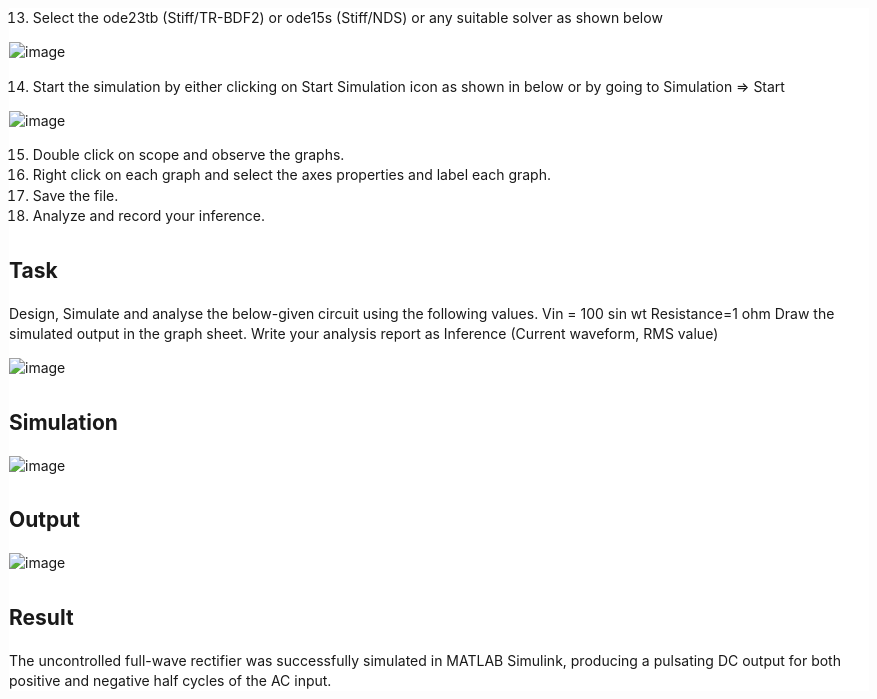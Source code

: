 13.	Select the ode23tb (Stiff/TR-BDF2) or ode15s (Stiff/NDS) or any suitable solver as
shown below 
 <img width="566" height="401" alt="image" src="https://github.com/user-attachments/assets/3ff8e2f1-3d5a-40e8-97f1-d02e69c7a656" />

14.	Start the simulation by either clicking on Start Simulation icon as shown in below or
by going to Simulation ⇒ Start
 <img width="770" height="308" alt="image" src="https://github.com/user-attachments/assets/eb4ac233-cc13-488b-a555-ef4ab2e3c048" />

15.	Double click on scope and observe the graphs.
16.	Right click on each graph and select the axes properties and label each graph.
17.	Save the file. 
18.	Analyze and record your inference.

## Task
Design, Simulate and analyse the below-given circuit using the following values.
Vin = 100 sin wt
Resistance=1 ohm
Draw the simulated output in the graph sheet.
Write your analysis report as Inference (Current waveform, RMS value)
 
<img width="940" height="567" alt="image" src="https://github.com/user-attachments/assets/ef548704-4f5e-47e8-b847-4badd9cfeb07" />

## Simulation
<img width="1146" height="548" alt="image" src="https://github.com/user-attachments/assets/1de20c16-a0b4-4d2c-97be-2eb8ee8ea9fc" />

## Output
<img width="1919" height="1019" alt="image" src="https://github.com/user-attachments/assets/c7f810db-a5a7-483f-ab96-377a6341366a" />

## Result

The uncontrolled full-wave rectifier was successfully simulated in MATLAB Simulink,
producing a pulsating DC output for both positive and negative half cycles of the AC
input.
